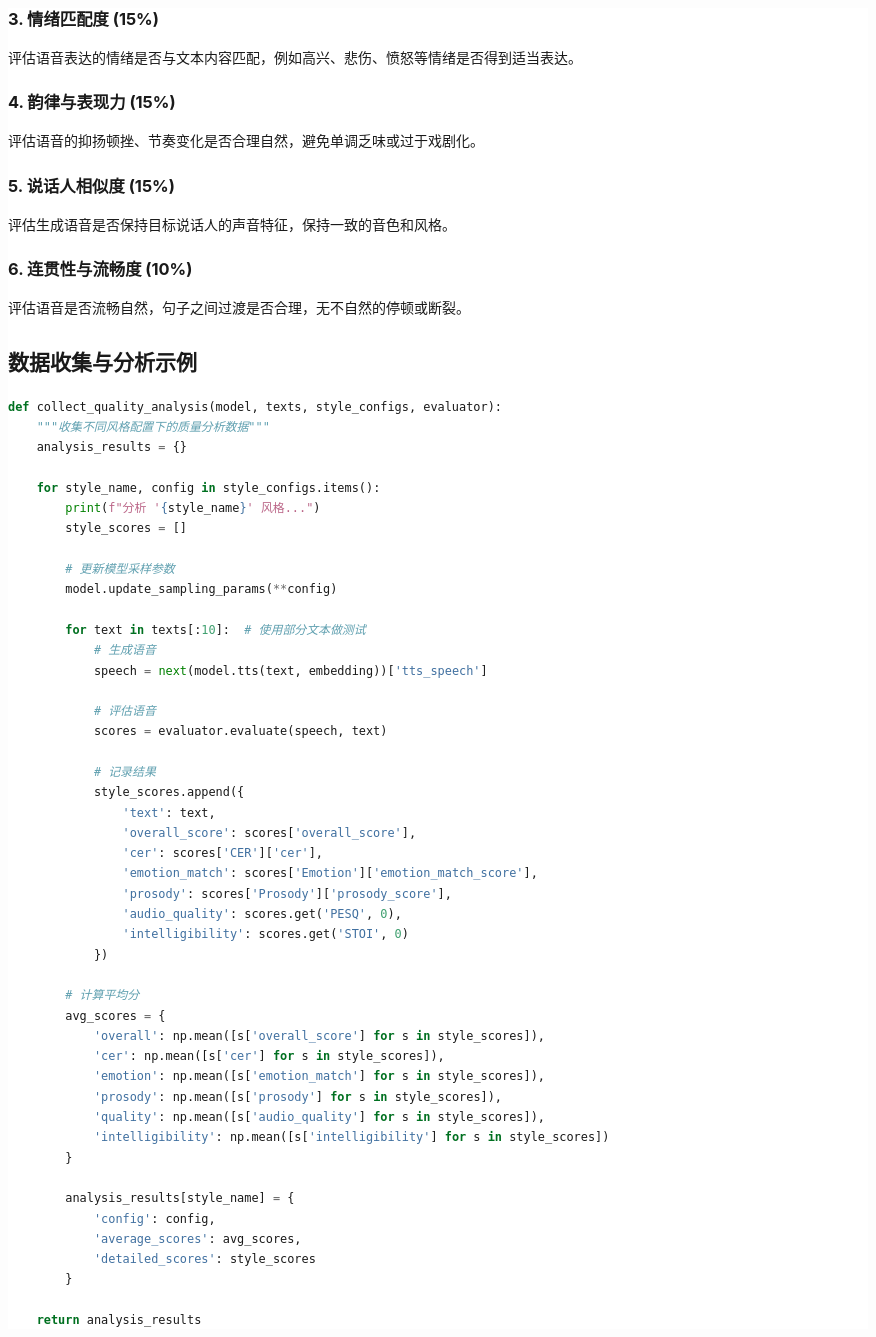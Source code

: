 ### 3. 情绪匹配度 (15%)
评估语音表达的情绪是否与文本内容匹配，例如高兴、悲伤、愤怒等情绪是否得到适当表达。

### 4. 韵律与表现力 (15%)
评估语音的抑扬顿挫、节奏变化是否合理自然，避免单调乏味或过于戏剧化。

### 5. 说话人相似度 (15%)
评估生成语音是否保持目标说话人的声音特征，保持一致的音色和风格。

### 6. 连贯性与流畅度 (10%)
评估语音是否流畅自然，句子之间过渡是否合理，无不自然的停顿或断裂。

## 数据收集与分析示例

```python
def collect_quality_analysis(model, texts, style_configs, evaluator):
    """收集不同风格配置下的质量分析数据"""
    analysis_results = {}
    
    for style_name, config in style_configs.items():
        print(f"分析 '{style_name}' 风格...")
        style_scores = []
        
        # 更新模型采样参数
        model.update_sampling_params(**config)
        
        for text in texts[:10]:  # 使用部分文本做测试
            # 生成语音
            speech = next(model.tts(text, embedding))['tts_speech']
            
            # 评估语音
            scores = evaluator.evaluate(speech, text)
            
            # 记录结果
            style_scores.append({
                'text': text,
                'overall_score': scores['overall_score'],
                'cer': scores['CER']['cer'],
                'emotion_match': scores['Emotion']['emotion_match_score'],
                'prosody': scores['Prosody']['prosody_score'],
                'audio_quality': scores.get('PESQ', 0),
                'intelligibility': scores.get('STOI', 0)
            })
        
        # 计算平均分
        avg_scores = {
            'overall': np.mean([s['overall_score'] for s in style_scores]),
            'cer': np.mean([s['cer'] for s in style_scores]),
            'emotion': np.mean([s['emotion_match'] for s in style_scores]),
            'prosody': np.mean([s['prosody'] for s in style_scores]),
            'quality': np.mean([s['audio_quality'] for s in style_scores]),
            'intelligibility': np.mean([s['intelligibility'] for s in style_scores])
        }
        
        analysis_results[style_name] = {
            'config': config,
            'average_scores': avg_scores,
            'detailed_scores': style_scores
        }
    
    return analysis_results
```
